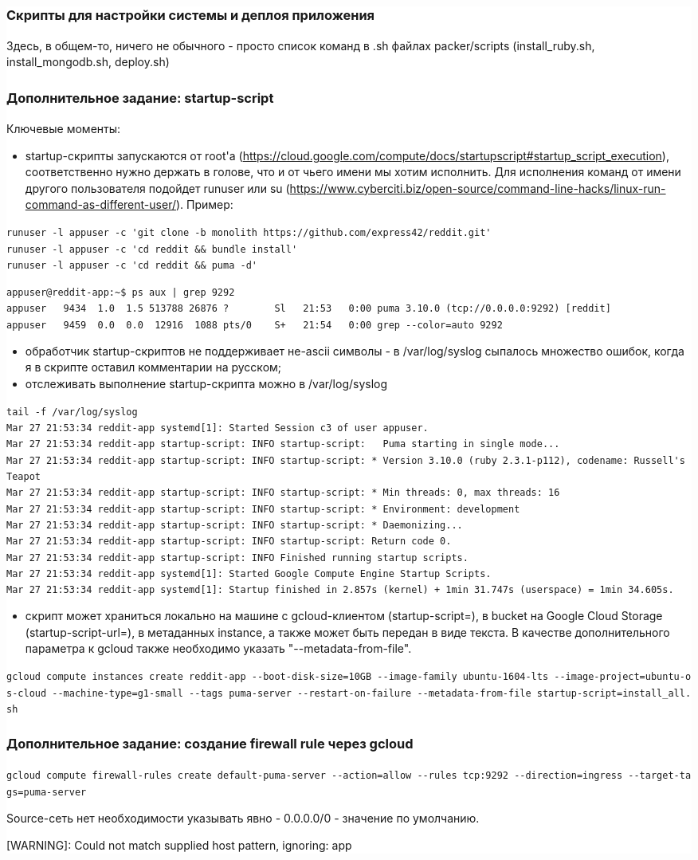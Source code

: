### Скрипты для настройки системы и деплоя приложения
Здесь, в общем-то, ничего не обычного - просто список команд в .sh файлах 
packer/scripts 
(install_ruby.sh, install_mongodb.sh, deploy.sh)

### Дополнительное задание: startup-script
Ключевые моменты:
- startup-скрипты запускаются от root'а (https://cloud.google.com/compute/docs/startupscript#startup_script_execution), соответственно нужно держать в голове, что и от чьего имени мы хотим исполнить. Для исполнения команд от имени другого пользователя подойдет runuser или su (https://www.cyberciti.biz/open-source/command-line-hacks/linux-run-command-as-different-user/). Пример:
```
runuser -l appuser -c 'git clone -b monolith https://github.com/express42/reddit.git'
runuser -l appuser -c 'cd reddit && bundle install'
runuser -l appuser -c 'cd reddit && puma -d'
```
```
appuser@reddit-app:~$ ps aux | grep 9292
appuser   9434  1.0  1.5 513788 26876 ?        Sl   21:53   0:00 puma 3.10.0 (tcp://0.0.0.0:9292) [reddit]
appuser   9459  0.0  0.0  12916  1088 pts/0    S+   21:54   0:00 grep --color=auto 9292
```
- обработчик startup-скриптов не поддерживает не-ascii символы - в /var/log/syslog сыпалось множество ошибок, когда я в скрипте оставил комментарии на русском;
- отслеживать выполнение startup-скрипта можно в /var/log/syslog
```
tail -f /var/log/syslog
Mar 27 21:53:34 reddit-app systemd[1]: Started Session c3 of user appuser.
Mar 27 21:53:34 reddit-app startup-script: INFO startup-script:   Puma starting in single mode...
Mar 27 21:53:34 reddit-app startup-script: INFO startup-script: * Version 3.10.0 (ruby 2.3.1-p112), codename: Russell's Teapot
Mar 27 21:53:34 reddit-app startup-script: INFO startup-script: * Min threads: 0, max threads: 16
Mar 27 21:53:34 reddit-app startup-script: INFO startup-script: * Environment: development
Mar 27 21:53:34 reddit-app startup-script: INFO startup-script: * Daemonizing...
Mar 27 21:53:34 reddit-app startup-script: INFO startup-script: Return code 0.
Mar 27 21:53:34 reddit-app startup-script: INFO Finished running startup scripts.
Mar 27 21:53:34 reddit-app systemd[1]: Started Google Compute Engine Startup Scripts.
Mar 27 21:53:34 reddit-app systemd[1]: Startup finished in 2.857s (kernel) + 1min 31.747s (userspace) = 1min 34.605s.
```
- скрипт может храниться локально на машине с gcloud-клиентом (startup-script=), в bucket на Google Cloud Storage (startup-script-url=), в метаданных instance, а также может быть передан в виде текста. В качестве дополнительного параметра к gcloud также необходимо указать "--metadata-from-file".
```
gcloud compute instances create reddit-app --boot-disk-size=10GB --image-family ubuntu-1604-lts --image-project=ubuntu-os-cloud --machine-type=g1-small --tags puma-server --restart-on-failure --metadata-from-file startup-script=install_all.sh
```

### Дополнительное задание: создание firewall rule через gcloud
```
gcloud compute firewall-rules create default-puma-server --action=allow --rules tcp:9292 --direction=ingress --target-tags=puma-server
```
Source-сеть нет необходимости указывать явно - 0.0.0.0/0 - значение по умолчанию.


 [WARNING]: Could not match supplied host pattern, ignoring: app
